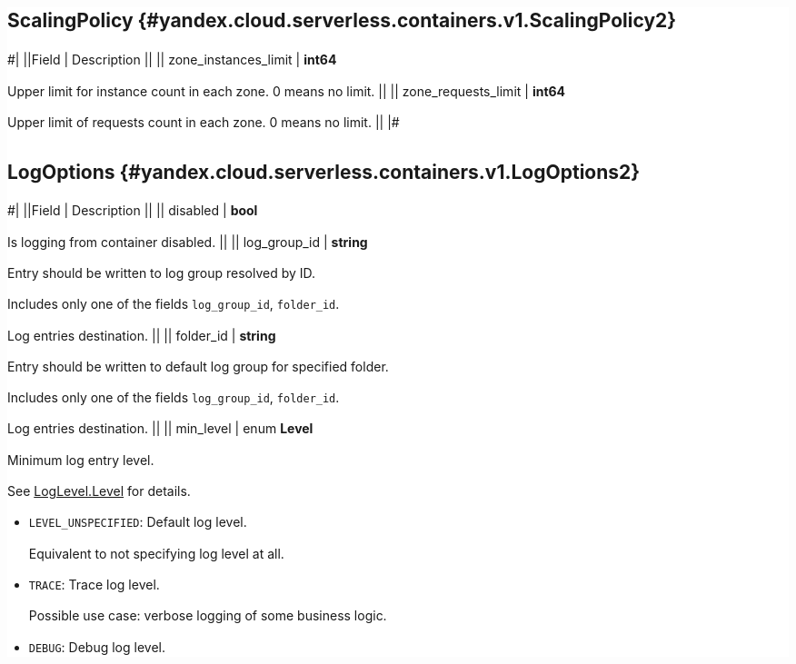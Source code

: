 ## ScalingPolicy {#yandex.cloud.serverless.containers.v1.ScalingPolicy2}

#|
||Field | Description ||
|| zone_instances_limit | **int64**

Upper limit for instance count in each zone.
0 means no limit. ||
|| zone_requests_limit | **int64**

Upper limit of requests count in each zone.
0 means no limit. ||
|#

## LogOptions {#yandex.cloud.serverless.containers.v1.LogOptions2}

#|
||Field | Description ||
|| disabled | **bool**

Is logging from container disabled. ||
|| log_group_id | **string**

Entry should be written to log group resolved by ID.

Includes only one of the fields `log_group_id`, `folder_id`.

Log entries destination. ||
|| folder_id | **string**

Entry should be written to default log group for specified folder.

Includes only one of the fields `log_group_id`, `folder_id`.

Log entries destination. ||
|| min_level | enum **Level**

Minimum log entry level.

See [LogLevel.Level](/docs/logging/api-ref/grpc/Export/run#yandex.cloud.logging.v1.LogLevel.Level) for details.

- `LEVEL_UNSPECIFIED`: Default log level.

  Equivalent to not specifying log level at all.
- `TRACE`: Trace log level.

  Possible use case: verbose logging of some business logic.
- `DEBUG`: Debug log level.
